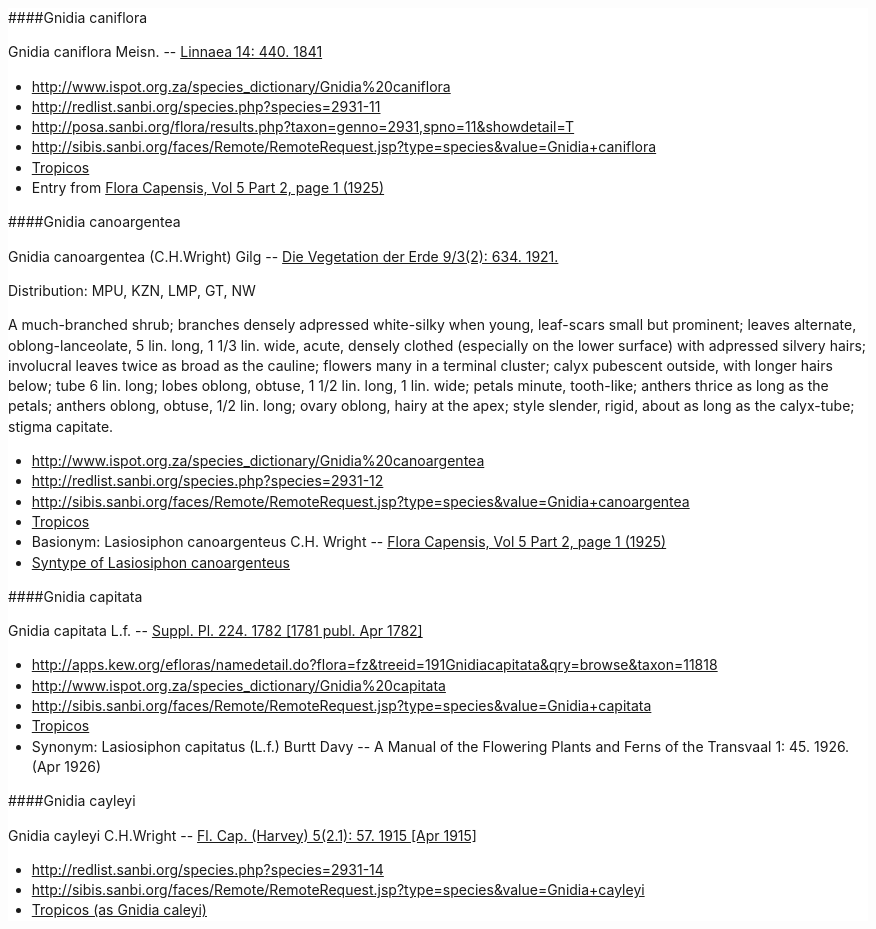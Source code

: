 ####Gnidia caniflora

Gnidia caniflora Meisn. -- [Linnaea 14: 440. 1841](http://www.biodiversitylibrary.org/openurl?pid=title:626&volume=14&issue=5&spage=440&date=1840)

* http://www.ispot.org.za/species_dictionary/Gnidia%20caniflora
* http://redlist.sanbi.org/species.php?species=2931-11
* http://posa.sanbi.org/flora/results.php?taxon=genno=2931,spno=11&showdetail=T
* http://sibis.sanbi.org/faces/Remote/RemoteRequest.jsp?type=species&value=Gnidia+caniflora
* [Tropicos](http://www.tropicos.org/Name/32000185)
* Entry from [Flora Capensis, Vol 5 Part 2, page 1 (1925)](http://plants.jstor.org/flora/floc013122?s=t)

####Gnidia canoargentea

Gnidia canoargentea (C.H.Wright) Gilg -- [Die Vegetation der Erde 9/3(2): 634. 1921.](http://biodiversitylibrary.org/page/34220853)

Distribution: MPU, KZN, LMP, GT, NW

A much-branched shrub; branches densely adpressed white-silky when young, leaf-scars small but prominent; leaves alternate, oblong-lanceolate, 5 lin. long, 1 1/3 lin. wide, acute, densely clothed (especially on the lower surface) with adpressed silvery hairs; involucral leaves twice as broad as the cauline; flowers many in a terminal cluster; calyx pubescent outside, with longer hairs below; tube 6 lin. long; lobes oblong, obtuse, 1 1/2 lin. long, 1 lin. wide; petals minute, tooth-like; anthers thrice as long as the petals; anthers oblong, obtuse, 1/2 lin. long; ovary oblong, hairy at the apex; style slender, rigid, about as long as the calyx-tube; stigma capitate.

* http://www.ispot.org.za/species_dictionary/Gnidia%20canoargentea
* http://redlist.sanbi.org/species.php?species=2931-12
* http://sibis.sanbi.org/faces/Remote/RemoteRequest.jsp?type=species&value=Gnidia+canoargentea
* [Tropicos](http://www.tropicos.org/Name/32000186)
* Basionym: Lasiosiphon canoargenteus C.H. Wright -- [Flora Capensis, Vol 5 Part 2, page 1 (1925)](http://plants.jstor.org/flora/floc013137?s=t)
* [Syntype of Lasiosiphon canoargenteus](http://plants.jstor.org/specimen/gra0002135-0?s=t) 

####Gnidia capitata

Gnidia capitata L.f. -- [Suppl. Pl. 224. 1782 [1781 publ. Apr 1782]](http://www.biodiversitylibrary.org/openurl?pid=title:555&volume=&issue=&spage=224&date=1781)

* http://apps.kew.org/efloras/namedetail.do?flora=fz&treeid=191Gnidiacapitata&qry=browse&taxon=11818
* http://www.ispot.org.za/species_dictionary/Gnidia%20capitata
* http://sibis.sanbi.org/faces/Remote/RemoteRequest.jsp?type=species&value=Gnidia+capitata
* [Tropicos](http://www.tropicos.org/Name/32000189)
* Synonym: Lasiosiphon capitatus (L.f.) Burtt Davy -- A Manual of the Flowering Plants and Ferns of the Transvaal 1: 45. 1926. (Apr 1926)

####Gnidia cayleyi

Gnidia cayleyi C.H.Wright -- [Fl. Cap. (Harvey) 5(2.1): 57. 1915 [Apr 1915]](http://plants.jstor.org/flora/floc013098?s=t)

* http://redlist.sanbi.org/species.php?species=2931-14
* http://sibis.sanbi.org/faces/Remote/RemoteRequest.jsp?type=species&value=Gnidia+cayleyi
* [Tropicos (as Gnidia caleyi)](http://www.tropicos.org/Name/32000192)


[1]: http://posa.sanbi.org/flora/results_browse.php?src=SP&taxon=genno=2931 "Seed Plants of southern Africa: families and genera"
[2]: http://zimbabweflora.co.zw/speciesdata/genus.php?genus_id=996 "Flora of Zimbabwe"
[3]: http://books.google.co.za/books?id=oQd2KAAACAAJ&dq=isbn+0-620-21500-3&hl=en&sa=X&ei=0BrpUcyjBsPQhAe2s4DYCQ&redir_esc=y "Elsa Pooley, A Field Guide to Wild Flowers: KwaZulu-Natal and the Eastern Region. Natal Flora Publications Trust, 1998."
[4]: http://www.biodiversitylibrary.org/item/15248#page/598/mode/1up "Flora Capensis"
[5]: http://posa.sanbi.org/flora/results_browse.php?src=CP&taxon=genno=2931,spno=3 "Gnidia anomala. GOLDBLATT, P. and MANNING, J. 2000. Cape Plants. A conspectus of the Cape flora of South Africa. Strelitzia 9."
[6]: http://plants.jstor.org/flora/floc013061?s=t "Gnidia anomala. Flora Capensis, Vol 5 Part 2, page 1 (1925) Author: (By C. H. WRIGHT.)"
[7]: http://redlist.sanbi.org/species.php?species=2931-3 "Foden, W. & Potter, L. 2005. Gnidia anomala Meisn. National Assessment: Red List of South African Plants version 2013.1. Accessed on 2013/07/20"
